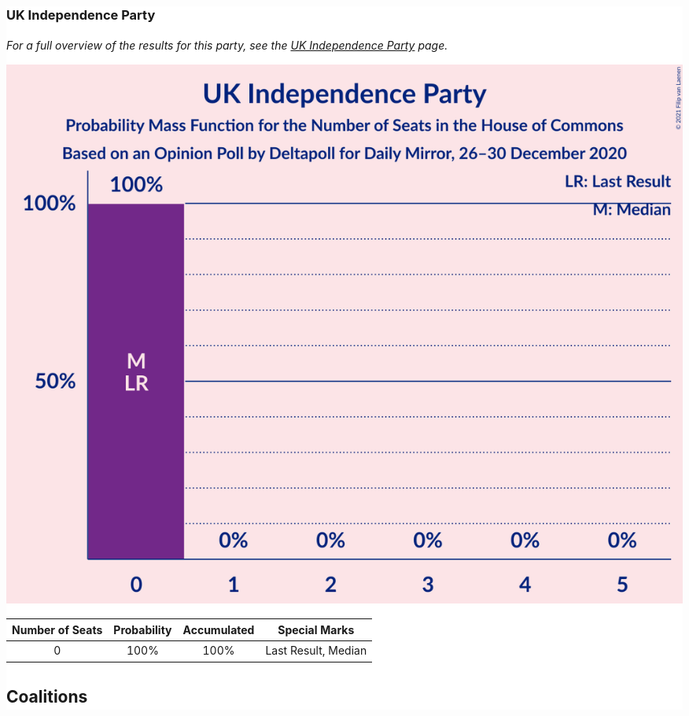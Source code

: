 ### UK Independence Party

*For a full overview of the results for this party, see the [UK Independence Party](party-ukindependenceparty.html) page.*

![Graph with seats probability mass function not yet produced](2020-12-30-Deltapoll-seats-pmf-ukindependenceparty.png "Seats Probability Mass Function")

| Number of Seats | Probability | Accumulated | Special Marks |
|:---------------:|:-----------:|:-----------:|:-------------:|
| 0 | 100% | 100% | Last Result, Median |


## Coalitions
